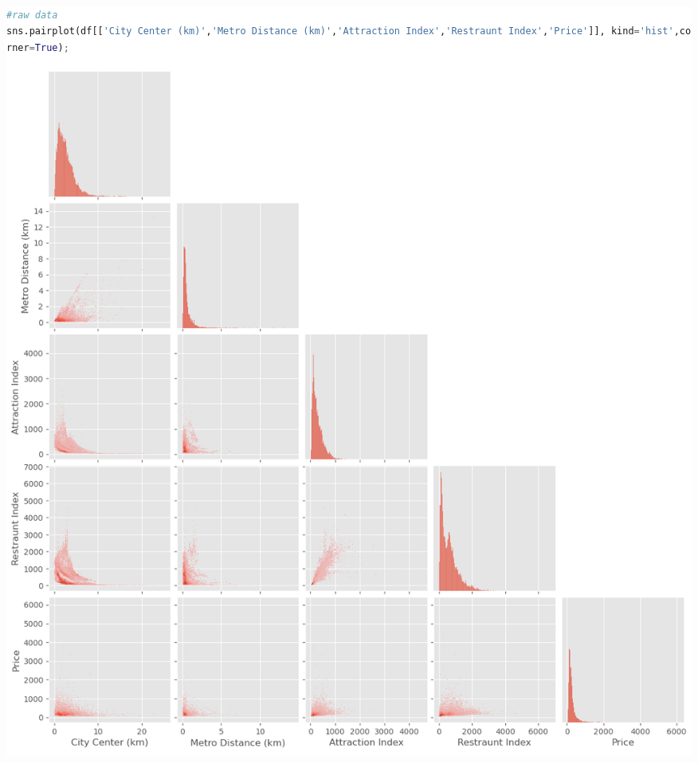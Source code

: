 
```python
#raw data 
sns.pairplot(df[['City Center (km)','Metro Distance (km)','Attraction Index','Restraunt Index','Price']], kind='hist',corner=True);
```


![pair plots](/assets/img/airbnb_pipeline/output_18_0.png)   
    